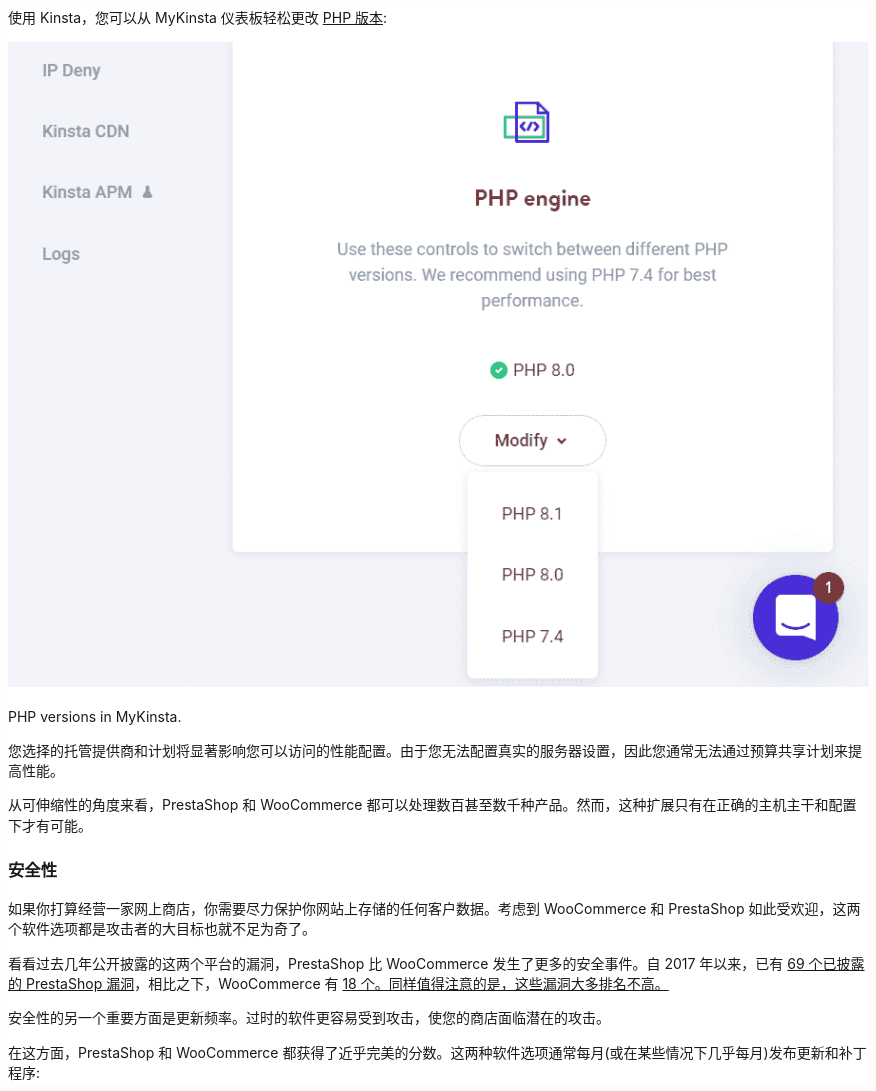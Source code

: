 使用 Kinsta，您可以从 MyKinsta 仪表板轻松更改 [PHP 版本](https://kinsta.com/knowledgebase/what-is-php/):

![Switching PHP versions using MyKinsta](img/fe3def6fd38285c72b5f4ef468943f56.png)

PHP versions in MyKinsta.



您选择的托管提供商和计划将显著影响您可以访问的性能配置。由于您无法配置真实的服务器设置，因此您通常无法通过预算共享计划来提高性能。

从可伸缩性的角度来看，PrestaShop 和 WooCommerce 都可以处理数百甚至数千种产品。然而，这种扩展只有在正确的主机主干和配置下才有可能。

### 安全性

如果你打算经营一家网上商店，你需要尽力保护你网站上存储的任何客户数据。考虑到 WooCommerce 和 PrestaShop 如此受欢迎，这两个软件选项都是攻击者的大目标也就不足为奇了。

看看过去几年公开披露的这两个平台的漏洞，PrestaShop 比 WooCommerce 发生了更多的安全事件。自 2017 年以来，已有 [69 个已披露的 PrestaShop 漏洞](https://www.cvedetails.com/vulnerability-list/vendor_id-8950/Prestashop.html)，相比之下，WooCommerce 有 [18 个。同样值得注意的是，这些漏洞大多排名不高。](https://www.cvedetails.com/vulnerability-list/vendor_id-16011/Woocommerce.html)

安全性的另一个重要方面是更新频率。过时的软件更容易受到攻击，使您的商店面临潜在的攻击。

在这方面，PrestaShop 和 WooCommerce 都获得了近乎完美的分数。这两种软件选项通常每月(或在某些情况下几乎每月)发布更新和补丁程序:
